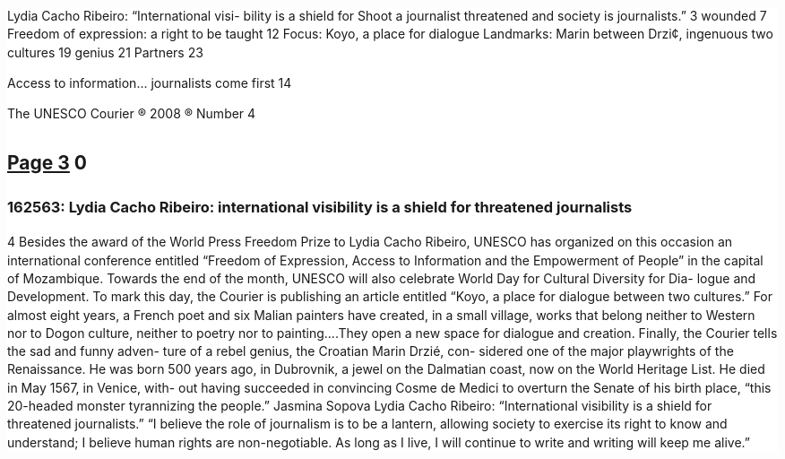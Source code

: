     
Lydia Cacho Ribeiro: 
“International visi- 
bility is a shield for Shoot a journalist 
threatened and society is 
journalists.” 3 wounded 7 
Freedom of 
expression: 
a right 
to be taught 12 
Focus: Koyo, 
a place for dialogue Landmarks: Marin 
between Drzi¢, ingenuous 
two cultures 19 genius 21 
Partners 23 
 
Access to 
information... 
journalists 
come first 14 
  
The UNESCO Courier ® 2008 ® Number 4

## [Page 3](https://demo.humlab.umu.se/courier/162430eng.pdf#page=3) 0

### 162563: Lydia Cacho Ribeiro: international visibility is a shield for threatened journalists

4 Besides the award of the World Press Freedom 
Prize to Lydia Cacho Ribeiro, UNESCO has organized 
on this occasion an international conference entitled 
“Freedom of Expression, Access to Information and 
the Empowerment of People” in the capital of 
Mozambique. 
Towards the end of the month, UNESCO will also 
celebrate World Day for Cultural Diversity for Dia- 
logue and Development. To mark this day, the Courier 
is publishing an article entitled “Koyo, a place for 
dialogue between two cultures.” For almost eight 
years, a French poet and six Malian painters have 
created, in a small village, works that belong neither 
to Western nor to Dogon culture, neither to poetry 
nor to painting....They open a new space for dialogue 
and creation. 
Finally, the Courier tells the sad and funny adven- 
ture of a rebel genius, the Croatian Marin Drzié, con- 
sidered one of the major playwrights of the 
Renaissance. He was born 500 years ago, in Dubrovnik, 
a jewel on the Dalmatian coast, now on the World 
Heritage List. He died in May 1567, in Venice, with- 
out having succeeded in convincing Cosme de Medici 
to overturn the Senate of his birth place, “this 
20-headed monster tyrannizing the people.” 
Jasmina Sopova 
Lydia Cacho Ribeiro: “International 
visibility is a shield for threatened 
journalists.” 
“I believe the role of journalism is to be 
a lantern, allowing society to exercise its 
right to know and understand; I believe 
human rights are non-negotiable. As long 
as I live, I will continue to write and 
writing will keep me alive.” 